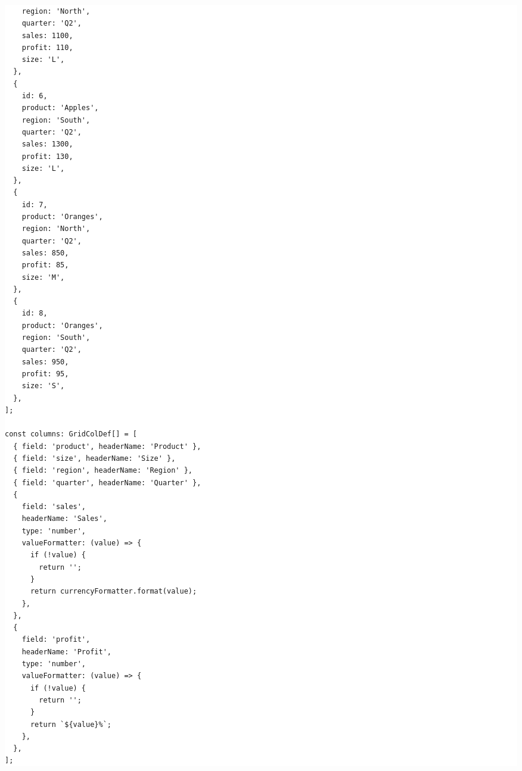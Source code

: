 ```tsx
    region: 'North',
    quarter: 'Q2',
    sales: 1100,
    profit: 110,
    size: 'L',
  },
  {
    id: 6,
    product: 'Apples',
    region: 'South',
    quarter: 'Q2',
    sales: 1300,
    profit: 130,
    size: 'L',
  },
  {
    id: 7,
    product: 'Oranges',
    region: 'North',
    quarter: 'Q2',
    sales: 850,
    profit: 85,
    size: 'M',
  },
  {
    id: 8,
    product: 'Oranges',
    region: 'South',
    quarter: 'Q2',
    sales: 950,
    profit: 95,
    size: 'S',
  },
];

const columns: GridColDef[] = [
  { field: 'product', headerName: 'Product' },
  { field: 'size', headerName: 'Size' },
  { field: 'region', headerName: 'Region' },
  { field: 'quarter', headerName: 'Quarter' },
  {
    field: 'sales',
    headerName: 'Sales',
    type: 'number',
    valueFormatter: (value) => {
      if (!value) {
        return '';
      }
      return currencyFormatter.format(value);
    },
  },
  {
    field: 'profit',
    headerName: 'Profit',
    type: 'number',
    valueFormatter: (value) => {
      if (!value) {
        return '';
      }
      return `${value}%`;
    },
  },
];
```
